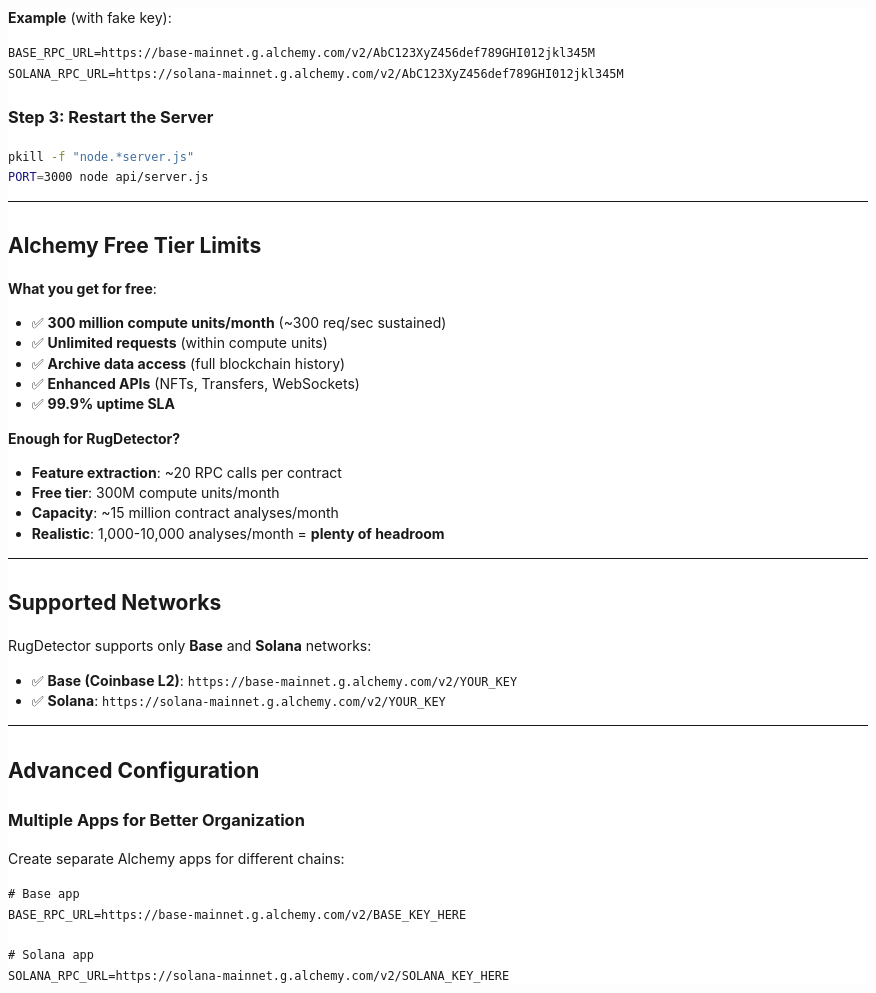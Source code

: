 **Example** (with fake key):
```env
BASE_RPC_URL=https://base-mainnet.g.alchemy.com/v2/AbC123XyZ456def789GHI012jkl345M
SOLANA_RPC_URL=https://solana-mainnet.g.alchemy.com/v2/AbC123XyZ456def789GHI012jkl345M
```

### Step 3: Restart the Server

```bash
pkill -f "node.*server.js"
PORT=3000 node api/server.js
```

---

## Alchemy Free Tier Limits

**What you get for free**:
- ✅ **300 million compute units/month** (~300 req/sec sustained)
- ✅ **Unlimited requests** (within compute units)
- ✅ **Archive data access** (full blockchain history)
- ✅ **Enhanced APIs** (NFTs, Transfers, WebSockets)
- ✅ **99.9% uptime SLA**

**Enough for RugDetector?**
- **Feature extraction**: ~20 RPC calls per contract
- **Free tier**: 300M compute units/month
- **Capacity**: ~15 million contract analyses/month
- **Realistic**: 1,000-10,000 analyses/month = **plenty of headroom**

---

## Supported Networks

RugDetector supports only **Base** and **Solana** networks:

- ✅ **Base (Coinbase L2)**: `https://base-mainnet.g.alchemy.com/v2/YOUR_KEY`
- ✅ **Solana**: `https://solana-mainnet.g.alchemy.com/v2/YOUR_KEY`

---

## Advanced Configuration

### Multiple Apps for Better Organization

Create separate Alchemy apps for different chains:

```env
# Base app
BASE_RPC_URL=https://base-mainnet.g.alchemy.com/v2/BASE_KEY_HERE

# Solana app
SOLANA_RPC_URL=https://solana-mainnet.g.alchemy.com/v2/SOLANA_KEY_HERE
```
